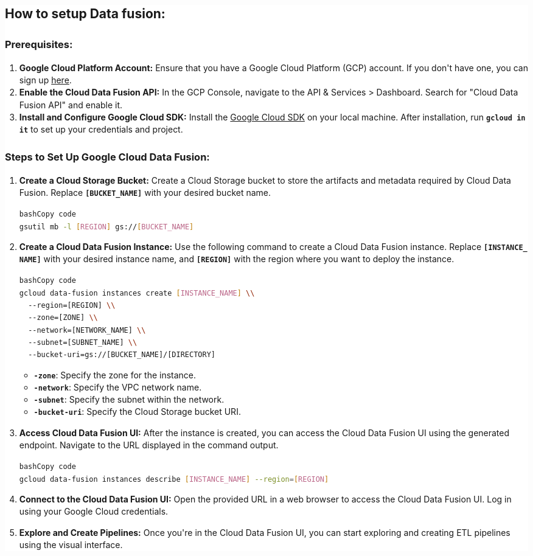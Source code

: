 ## How to setup Data fusion:
### **Prerequisites:**
1. **Google Cloud Platform Account:** Ensure that you have a Google Cloud Platform (GCP) account. If you don't have one, you can sign up [here](https://cloud.google.com/).
2. **Enable the Cloud Data Fusion API:** In the GCP Console, navigate to the API & Services > Dashboard. Search for "Cloud Data Fusion API" and enable it.
3. **Install and Configure Google Cloud SDK:** Install the [Google Cloud SDK](https://cloud.google.com/sdk) on your local machine. After installation, run **`gcloud init`** to set up your credentials and project.

### **Steps to Set Up Google Cloud Data Fusion:**
1. **Create a Cloud Storage Bucket:** Create a Cloud Storage bucket to store the artifacts and metadata required by Cloud Data Fusion. Replace **`[BUCKET_NAME]`** with your desired bucket name.
    
    ```bash
    bashCopy code
    gsutil mb -l [REGION] gs://[BUCKET_NAME]
    
    ```
    
2. **Create a Cloud Data Fusion Instance:** Use the following command to create a Cloud Data Fusion instance. Replace **`[INSTANCE_NAME]`** with your desired instance name, and **`[REGION]`** with the region where you want to deploy the instance.
    
    ```bash
    bashCopy code
    gcloud data-fusion instances create [INSTANCE_NAME] \\
      --region=[REGION] \\
      --zone=[ZONE] \\
      --network=[NETWORK_NAME] \\
      --subnet=[SUBNET_NAME] \\
      --bucket-uri=gs://[BUCKET_NAME]/[DIRECTORY]
    
    ```
    
    - **`-zone`**: Specify the zone for the instance.
    - **`-network`**: Specify the VPC network name.
    - **`-subnet`**: Specify the subnet within the network.
    - **`-bucket-uri`**: Specify the Cloud Storage bucket URI.
3. **Access Cloud Data Fusion UI:** After the instance is created, you can access the Cloud Data Fusion UI using the generated endpoint. Navigate to the URL displayed in the command output.
    
    ```bash
    bashCopy code
    gcloud data-fusion instances describe [INSTANCE_NAME] --region=[REGION]
    
    ```
    
4. **Connect to the Cloud Data Fusion UI:** Open the provided URL in a web browser to access the Cloud Data Fusion UI. Log in using your Google Cloud credentials.
    
5. **Explore and Create Pipelines:** Once you're in the Cloud Data Fusion UI, you can start exploring and creating ETL pipelines using the visual interface.
    